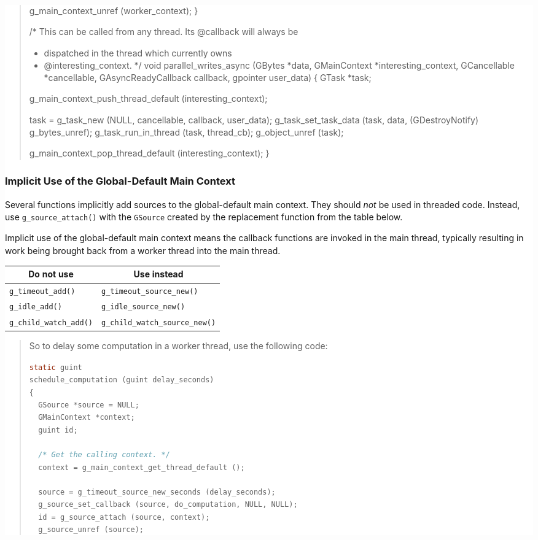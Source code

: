 >   g_main_context_unref (worker_context);
> }
> 
> /* This can be called from any thread. Its @callback will always be
>  * dispatched in the thread which currently owns
>  * @interesting_context. */
> void
> parallel_writes_async (GBytes              *data,
>                        GMainContext        *interesting_context,
>                        GCancellable        *cancellable,
>                        GAsyncReadyCallback  callback,
>                        gpointer             user_data)
> {
>   GTask *task;
> 
>   g_main_context_push_thread_default (interesting_context);
> 
>   task = g_task_new (NULL, cancellable, callback, user_data);
>   g_task_set_task_data (task, data,
>                         (GDestroyNotify) g_bytes_unref);
>   g_task_run_in_thread (task, thread_cb);
>   g_object_unref (task);
> 
>   g_main_context_pop_thread_default (interesting_context);
> }
> ```

### Implicit Use of the Global-Default Main Context

Several functions implicitly add sources to the global-default main
context. They should *not* be used in threaded code. Instead, use
`g_source_attach()` with the `GSource` created by the replacement
function from the table below.

Implicit use of the global-default main context means the callback
functions are invoked in the main thread, typically resulting in work
being brought back from a worker thread into the main thread.

| Do not use            | Use instead                  |
| --------------------- | ---------------------------- |
| `g_timeout_add()`     | `g_timeout_source_new()`     |
| `g_idle_add()`        | `g_idle_source_new()`        |
| `g_child_watch_add()` | `g_child_watch_source_new()` |

> So to delay some computation in a worker thread, use the following
> code:
> 
> ```c 
> static guint
> schedule_computation (guint delay_seconds)
> {
>   GSource *source = NULL;
>   GMainContext *context;
>   guint id;
> 
>   /* Get the calling context. */
>   context = g_main_context_get_thread_default ();
> 
>   source = g_timeout_source_new_seconds (delay_seconds);
>   g_source_set_callback (source, do_computation, NULL, NULL);
>   id = g_source_attach (source, context);
>   g_source_unref (source);
> 